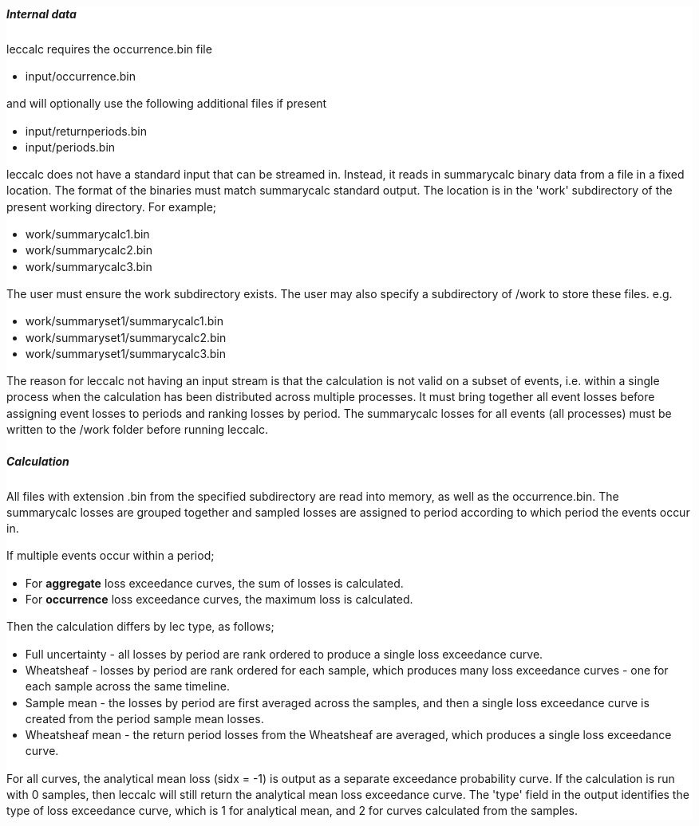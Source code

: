 ##### Internal data

leccalc requires the occurrence.bin file

* input/occurrence.bin

and will optionally use the following additional files if present

* input/returnperiods.bin
* input/periods.bin

leccalc does not have a standard input that can be streamed in. Instead, it reads in summarycalc binary data from a file in a fixed location.  The format of the binaries must match summarycalc standard output. The location is in the 'work' subdirectory of the present working directory. For example;

* work/summarycalc1.bin
* work/summarycalc2.bin
* work/summarycalc3.bin

The user must ensure the work subdirectory exists.  The user may also specify a subdirectory of /work to store these files. e.g.

* work/summaryset1/summarycalc1.bin
* work/summaryset1/summarycalc2.bin
* work/summaryset1/summarycalc3.bin

The reason for leccalc not having an input stream is that the calculation is not valid on a subset of events, i.e. within a single process when the calculation has been distributed across multiple processes.  It must bring together all event losses before assigning event losses to periods and ranking losses by period.  The summarycalc losses for all events (all processes) must be written to the /work folder before running leccalc.

##### Calculation

All files with extension .bin from the specified subdirectory are read into memory, as well as the occurrence.bin. The summarycalc losses are grouped together and sampled losses are assigned to period according to which period the events occur in.

If multiple events occur within a period;
* For **aggregate** loss exceedance curves, the sum of losses is calculated.
* For **occurrence** loss exceedance curves, the maximum loss is calculated.

Then the calculation differs by lec type, as follows;

* Full uncertainty - all losses by period are rank ordered to produce a single loss exceedance curve. 
* Wheatsheaf - losses by period are rank ordered for each sample, which produces many loss exceedance curves - one for each sample across the same timeline.
* Sample mean - the losses by period are first averaged across the samples, and then a single loss exceedance curve is created from the period sample mean losses.
* Wheatsheaf mean - the return period losses from the Wheatsheaf are averaged, which produces a single loss exceedance curve.

For all curves, the analytical mean loss (sidx = -1) is output as a separate exceedance probability curve.  If the calculation is run with 0 samples, then leccalc will still return the analytical mean loss exceedance curve.  The 'type' field in the output identifies the type of loss exceedance curve, which is 1 for analytical mean, and 2 for curves calculated from the samples.
